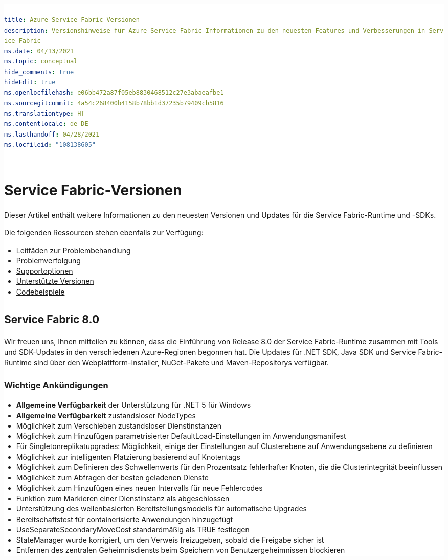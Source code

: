 ```yaml
---
title: Azure Service Fabric-Versionen
description: Versionshinweise für Azure Service Fabric Informationen zu den neuesten Features und Verbesserungen in Service Fabric
ms.date: 04/13/2021
ms.topic: conceptual
hide_comments: true
hideEdit: true
ms.openlocfilehash: e06bb472a87f05eb8830468512c27e3abaeafbe1
ms.sourcegitcommit: 4a54c268400b4158b78bb1d37235b79409cb5816
ms.translationtype: HT
ms.contentlocale: de-DE
ms.lasthandoff: 04/28/2021
ms.locfileid: "108138605"
---
```

# <a name="service-fabric-releases"></a>Service Fabric-Versionen

Dieser Artikel enthält weitere Informationen zu den neuesten Versionen und Updates für die Service Fabric-Runtime und -SDKs.

Die folgenden Ressourcen stehen ebenfalls zur Verfügung:
- <a href="https://github.com/Azure/Service-Fabric-Troubleshooting-Guides" target="blank">Leitfäden zur Problembehandlung</a> 
- <a href="https://github.com/Azure/service-fabric-issues" target="blank">Problemverfolgung</a> 
- <a href="/azure/service-fabric/service-fabric-support" target="blank">Supportoptionen</a> 
- <a href="/azure/service-fabric/service-fabric-versions" target="blank">Unterstützte Versionen</a> 
- <a href="https://azure.microsoft.com/resources/samples/?service=service-fabric&sort=0" target="blank">Codebeispiele</a>


## <a name="service-fabric-80"></a>Service Fabric 8.0

Wir freuen uns, Ihnen mitteilen zu können, dass die Einführung von Release 8.0 der Service Fabric-Runtime zusammen mit Tools und SDK-Updates in den verschiedenen Azure-Regionen begonnen hat. Die Updates für .NET SDK, Java SDK und Service Fabric-Runtime sind über den Webplattform-Installer, NuGet-Pakete und Maven-Repositorys verfügbar.

### <a name="key-announcements"></a>Wichtige Ankündigungen

- **Allgemeine Verfügbarkeit** der Unterstützung für .NET 5 für Windows
- **Allgemeine Verfügbarkeit** [zustandsloser NodeTypes](./service-fabric-stateless-node-types.md)
- Möglichkeit zum Verschieben zustandsloser Dienstinstanzen
- Möglichkeit zum Hinzufügen parametrisierter DefaultLoad-Einstellungen im Anwendungsmanifest
- Für Singletonreplikatupgrades: Möglichkeit, einige der Einstellungen auf Clusterebene auf Anwendungsebene zu definieren
- Möglichkeit zur intelligenten Platzierung basierend auf Knotentags
- Möglichkeit zum Definieren des Schwellenwerts für den Prozentsatz fehlerhafter Knoten, die die Clusterintegrität beeinflussen
- Möglichkeit zum Abfragen der besten geladenen Dienste
- Möglichkeit zum Hinzufügen eines neuen Intervalls für neue Fehlercodes
- Funktion zum Markieren einer Dienstinstanz als abgeschlossen
- Unterstützung des wellenbasierten Bereitstellungsmodells für automatische Upgrades
- Bereitschaftstest für containerisierte Anwendungen hinzugefügt
- UseSeparateSecondaryMoveCost standardmäßig als TRUE festlegen
- StateManager wurde korrigiert, um den Verweis freizugeben, sobald die Freigabe sicher ist
- Entfernen des zentralen Geheimnisdiensts beim Speichern von Benutzergeheimnissen blockieren
